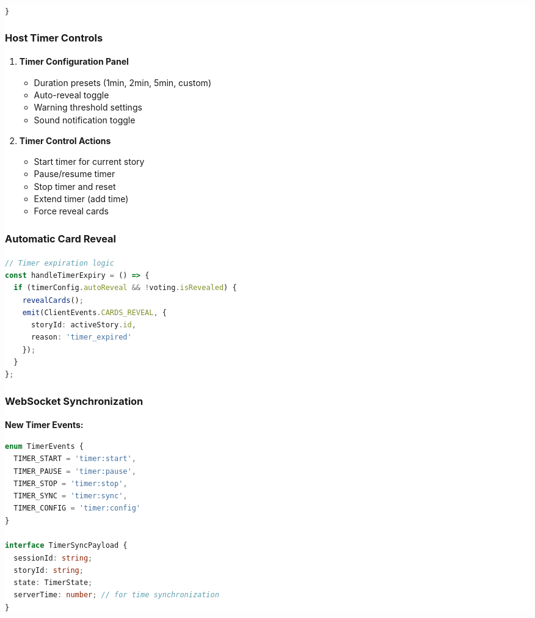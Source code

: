 ```typescript
}
```

### Host Timer Controls

1. **Timer Configuration Panel**
   - Duration presets (1min, 2min, 5min, custom)
   - Auto-reveal toggle
   - Warning threshold settings
   - Sound notification toggle

2. **Timer Control Actions**
   - Start timer for current story
   - Pause/resume timer
   - Stop timer and reset
   - Extend timer (add time)
   - Force reveal cards

### Automatic Card Reveal

```typescript
// Timer expiration logic
const handleTimerExpiry = () => {
  if (timerConfig.autoReveal && !voting.isRevealed) {
    revealCards();
    emit(ClientEvents.CARDS_REVEAL, {
      storyId: activeStory.id,
      reason: 'timer_expired'
    });
  }
};
```

### WebSocket Synchronization

**New Timer Events:**
```typescript
enum TimerEvents {
  TIMER_START = 'timer:start',
  TIMER_PAUSE = 'timer:pause',
  TIMER_STOP = 'timer:stop',
  TIMER_SYNC = 'timer:sync',
  TIMER_CONFIG = 'timer:config'
}

interface TimerSyncPayload {
  sessionId: string;
  storyId: string;
  state: TimerState;
  serverTime: number; // for time synchronization
}
```
